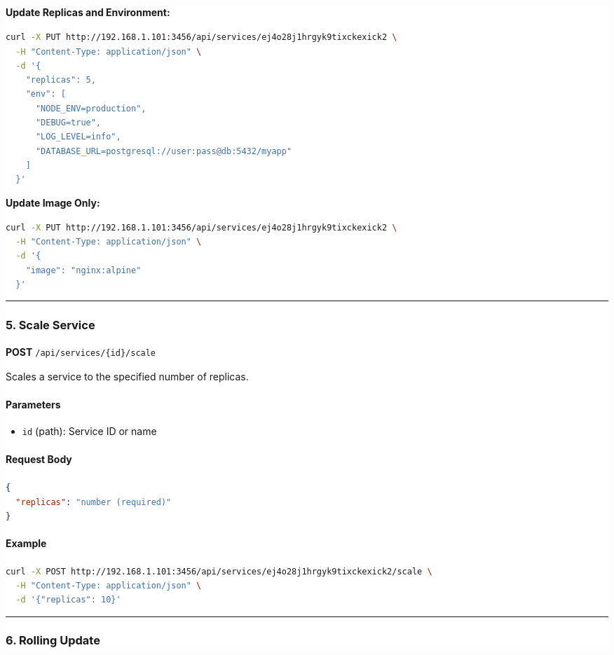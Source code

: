 **Update Replicas and Environment:**

```bash
curl -X PUT http://192.168.1.101:3456/api/services/ej4o28j1hrgyk9tixckexick2 \
  -H "Content-Type: application/json" \
  -d '{
    "replicas": 5,
    "env": [
      "NODE_ENV=production",
      "DEBUG=true",
      "LOG_LEVEL=info",
      "DATABASE_URL=postgresql://user:pass@db:5432/myapp"
    ]
  }'
```

**Update Image Only:**

```bash
curl -X PUT http://192.168.1.101:3456/api/services/ej4o28j1hrgyk9tixckexick2 \
  -H "Content-Type: application/json" \
  -d '{
    "image": "nginx:alpine"
  }'
```

---

### 5. Scale Service

**POST** `/api/services/{id}/scale`

Scales a service to the specified number of replicas.

#### Parameters

- `id` (path): Service ID or name

#### Request Body

```json
{
  "replicas": "number (required)"
}
```

#### Example

```bash
curl -X POST http://192.168.1.101:3456/api/services/ej4o28j1hrgyk9tixckexick2/scale \
  -H "Content-Type: application/json" \
  -d '{"replicas": 10}'
```

---

### 6. Rolling Update
